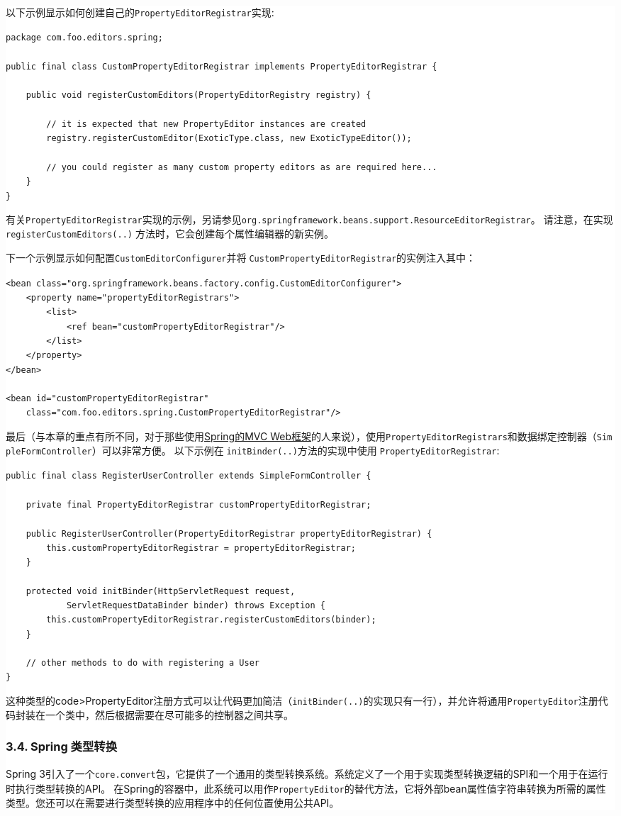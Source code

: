 以下示例显示如何创建自己的`PropertyEditorRegistrar`实现:

    package com.foo.editors.spring;

    public final class CustomPropertyEditorRegistrar implements PropertyEditorRegistrar {

        public void registerCustomEditors(PropertyEditorRegistry registry) {

            // it is expected that new PropertyEditor instances are created
            registry.registerCustomEditor(ExoticType.class, new ExoticTypeEditor());

            // you could register as many custom property editors as are required here...
        }
    }

有关`PropertyEditorRegistrar`实现的示例，另请参见`org.springframework.beans.support.ResourceEditorRegistrar`。 请注意，在实现`registerCustomEditors(..)` 方法时，它会创建每个属性编辑器的新实例。

下一个示例显示如何配置`CustomEditorConfigurer`并将 `CustomPropertyEditorRegistrar`的实例注入其中：

    <bean class="org.springframework.beans.factory.config.CustomEditorConfigurer">
        <property name="propertyEditorRegistrars">
            <list>
                <ref bean="customPropertyEditorRegistrar"/>
            </list>
        </property>
    </bean>

    <bean id="customPropertyEditorRegistrar"
        class="com.foo.editors.spring.CustomPropertyEditorRegistrar"/>

最后（与本章的重点有所不同，对于那些使用[Spring的MVC Web框架](web.html#mvc)的人来说），使用`PropertyEditorRegistrars`和数据绑定控制器（`SimpleFormController`）可以非常方便。 以下示例在 `initBinder(..)`方法的实现中使用 `PropertyEditorRegistrar`:

    public final class RegisterUserController extends SimpleFormController {

        private final PropertyEditorRegistrar customPropertyEditorRegistrar;

        public RegisterUserController(PropertyEditorRegistrar propertyEditorRegistrar) {
            this.customPropertyEditorRegistrar = propertyEditorRegistrar;
        }

        protected void initBinder(HttpServletRequest request,
                ServletRequestDataBinder binder) throws Exception {
            this.customPropertyEditorRegistrar.registerCustomEditors(binder);
        }

        // other methods to do with registering a User
    }

这种类型的code>PropertyEditor注册方式可以让代码更加简洁（`initBinder(..)`的实现只有一行），并允许将通用`PropertyEditor`注册代码封装在一个类中，然后根据需要在尽可能多的控制器之间共享。

<a id="core-convert"></a>

### [](#core-convert)3.4. Spring 类型转换

Spring 3引入了一个`core.convert`包，它提供了一个通用的类型转换系统。系统定义了一个用于实现类型转换逻辑的SPI和一个用于在运行时执行类型转换的API。 在Spring的容器中，此系统可以用作`PropertyEditor`的替代方法，它将外部bean属性值字符串转换为所需的属性类型。您还可以在需要进行类型转换的应用程序中的任何位置使用公共API。
